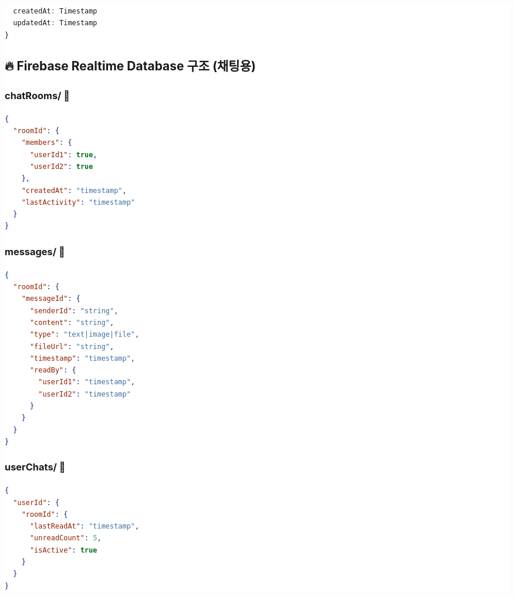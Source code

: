 ```typescript
  createdAt: Timestamp
  updatedAt: Timestamp
}
```

## 🔥 Firebase Realtime Database 구조 (채팅용)

### chatRooms/ 🚧
```json
{
  "roomId": {
    "members": {
      "userId1": true,
      "userId2": true
    },
    "createdAt": "timestamp",
    "lastActivity": "timestamp"
  }
}
```

### messages/ 🚧
```json
{
  "roomId": {
    "messageId": {
      "senderId": "string",
      "content": "string",
      "type": "text|image|file",
      "fileUrl": "string",
      "timestamp": "timestamp",
      "readBy": {
        "userId1": "timestamp",
        "userId2": "timestamp"
      }
    }
  }
}
```

### userChats/ 🚧
```json
{
  "userId": {
    "roomId": {
      "lastReadAt": "timestamp",
      "unreadCount": 5,
      "isActive": true
    }
  }
}
```
